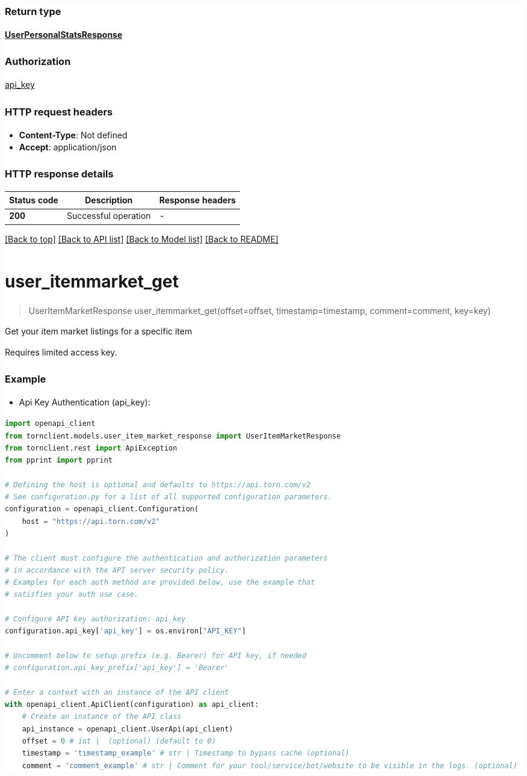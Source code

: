 ### Return type

[**UserPersonalStatsResponse**](UserPersonalStatsResponse.md)

### Authorization

[api_key](../README.md#api_key)

### HTTP request headers

 - **Content-Type**: Not defined
 - **Accept**: application/json

### HTTP response details

| Status code | Description | Response headers |
|-------------|-------------|------------------|
**200** | Successful operation |  -  |

[[Back to top]](#) [[Back to API list]](../README.md#documentation-for-api-endpoints) [[Back to Model list]](../README.md#documentation-for-models) [[Back to README]](../README.md)

# **user_itemmarket_get**
> UserItemMarketResponse user_itemmarket_get(offset=offset, timestamp=timestamp, comment=comment, key=key)

Get your item market listings for a specific item

Requires limited access key. <br>

### Example

* Api Key Authentication (api_key):

```python
import openapi_client
from tornclient.models.user_item_market_response import UserItemMarketResponse
from tornclient.rest import ApiException
from pprint import pprint

# Defining the host is optional and defaults to https://api.torn.com/v2
# See configuration.py for a list of all supported configuration parameters.
configuration = openapi_client.Configuration(
    host = "https://api.torn.com/v2"
)

# The client must configure the authentication and authorization parameters
# in accordance with the API server security policy.
# Examples for each auth method are provided below, use the example that
# satisfies your auth use case.

# Configure API key authorization: api_key
configuration.api_key['api_key'] = os.environ["API_KEY"]

# Uncomment below to setup prefix (e.g. Bearer) for API key, if needed
# configuration.api_key_prefix['api_key'] = 'Bearer'

# Enter a context with an instance of the API client
with openapi_client.ApiClient(configuration) as api_client:
    # Create an instance of the API class
    api_instance = openapi_client.UserApi(api_client)
    offset = 0 # int |  (optional) (default to 0)
    timestamp = 'timestamp_example' # str | Timestamp to bypass cache (optional)
    comment = 'comment_example' # str | Comment for your tool/service/bot/website to be visible in the logs. (optional)
```
